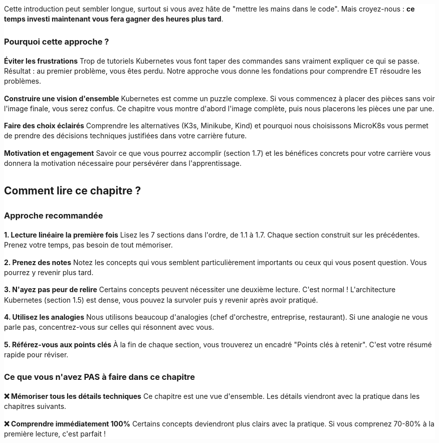 Cette introduction peut sembler longue, surtout si vous avez hâte de "mettre les mains dans le code". Mais croyez-nous : **ce temps investi maintenant vous fera gagner des heures plus tard**.

### Pourquoi cette approche ?

**Éviter les frustrations**
Trop de tutoriels Kubernetes vous font taper des commandes sans vraiment expliquer ce qui se passe. Résultat : au premier problème, vous êtes perdu. Notre approche vous donne les fondations pour comprendre ET résoudre les problèmes.

**Construire une vision d'ensemble**
Kubernetes est comme un puzzle complexe. Si vous commencez à placer des pièces sans voir l'image finale, vous serez confus. Ce chapitre vous montre d'abord l'image complète, puis nous placerons les pièces une par une.

**Faire des choix éclairés**
Comprendre les alternatives (K3s, Minikube, Kind) et pourquoi nous choisissons MicroK8s vous permet de prendre des décisions techniques justifiées dans votre carrière future.

**Motivation et engagement**
Savoir ce que vous pourrez accomplir (section 1.7) et les bénéfices concrets pour votre carrière vous donnera la motivation nécessaire pour persévérer dans l'apprentissage.

## Comment lire ce chapitre ?

### Approche recommandée

**1. Lecture linéaire la première fois**
Lisez les 7 sections dans l'ordre, de 1.1 à 1.7. Chaque section construit sur les précédentes. Prenez votre temps, pas besoin de tout mémoriser.

**2. Prenez des notes**
Notez les concepts qui vous semblent particulièrement importants ou ceux qui vous posent question. Vous pourrez y revenir plus tard.

**3. N'ayez pas peur de relire**
Certains concepts peuvent nécessiter une deuxième lecture. C'est normal ! L'architecture Kubernetes (section 1.5) est dense, vous pouvez la survoler puis y revenir après avoir pratiqué.

**4. Utilisez les analogies**
Nous utilisons beaucoup d'analogies (chef d'orchestre, entreprise, restaurant). Si une analogie ne vous parle pas, concentrez-vous sur celles qui résonnent avec vous.

**5. Référez-vous aux points clés**
À la fin de chaque section, vous trouverez un encadré "Points clés à retenir". C'est votre résumé rapide pour réviser.

### Ce que vous n'avez PAS à faire dans ce chapitre

**❌ Mémoriser tous les détails techniques**
Ce chapitre est une vue d'ensemble. Les détails viendront avec la pratique dans les chapitres suivants.

**❌ Comprendre immédiatement 100%**
Certains concepts deviendront plus clairs avec la pratique. Si vous comprenez 70-80% à la première lecture, c'est parfait !
